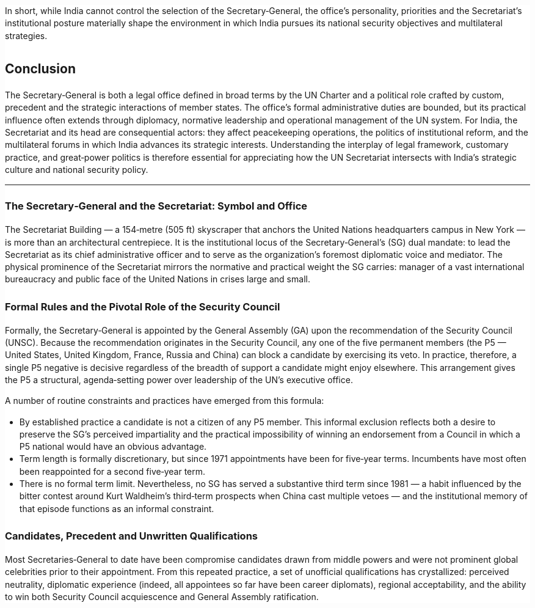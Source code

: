 In short, while India cannot control the selection of the Secretary‑General, the office’s personality, priorities and the Secretariat’s institutional posture materially shape the environment in which India pursues its national security objectives and multilateral strategies.

## Conclusion

The Secretary‑General is both a legal office defined in broad terms by the UN Charter and a political role crafted by custom, precedent and the strategic interactions of member states. The office’s formal administrative duties are bounded, but its practical influence often extends through diplomacy, normative leadership and operational management of the UN system. For India, the Secretariat and its head are consequential actors: they affect peacekeeping operations, the politics of institutional reform, and the multilateral forums in which India advances its strategic interests. Understanding the interplay of legal framework, customary practice, and great‑power politics is therefore essential for appreciating how the UN Secretariat intersects with India’s strategic culture and national security policy.

---

### The Secretary‑General and the Secretariat: Symbol and Office

The Secretariat Building — a 154‑metre (505 ft) skyscraper that anchors the United Nations headquarters campus in New York — is more than an architectural centrepiece. It is the institutional locus of the Secretary‑General’s (SG) dual mandate: to lead the Secretariat as its chief administrative officer and to serve as the organization’s foremost diplomatic voice and mediator. The physical prominence of the Secretariat mirrors the normative and practical weight the SG carries: manager of a vast international bureaucracy and public face of the United Nations in crises large and small.

### Formal Rules and the Pivotal Role of the Security Council

Formally, the Secretary‑General is appointed by the General Assembly (GA) upon the recommendation of the Security Council (UNSC). Because the recommendation originates in the Security Council, any one of the five permanent members (the P5 — United States, United Kingdom, France, Russia and China) can block a candidate by exercising its veto. In practice, therefore, a single P5 negative is decisive regardless of the breadth of support a candidate might enjoy elsewhere. This arrangement gives the P5 a structural, agenda‑setting power over leadership of the UN’s executive office.

A number of routine constraints and practices have emerged from this formula:

- By established practice a candidate is not a citizen of any P5 member. This informal exclusion reflects both a desire to preserve the SG’s perceived impartiality and the practical impossibility of winning an endorse­ment from a Council in which a P5 national would have an obvious advantage.
- Term length is formally discretionary, but since 1971 appointments have been for five‑year terms. Incumbents have most often been reappointed for a second five‑year term.
- There is no formal term limit. Nevertheless, no SG has served a substantive third term since 1981 — a habit influenced by the bitter contest around Kurt Waldheim’s third‑term prospects when China cast multiple vetoes — and the institutional memory of that episode functions as an informal constraint.

### Candidates, Precedent and Unwritten Qualifications

Most Secretaries‑General to date have been compromise candidates drawn from middle powers and were not prominent global celebrities prior to their appointment. From this repeated practice, a set of unofficial qualifications has crystallized: perceived neutrality, diplomatic experience (indeed, all appointees so far have been career diplomats), regional acceptability, and the ability to win both Security Council acquiescence and General Assembly ratification.

